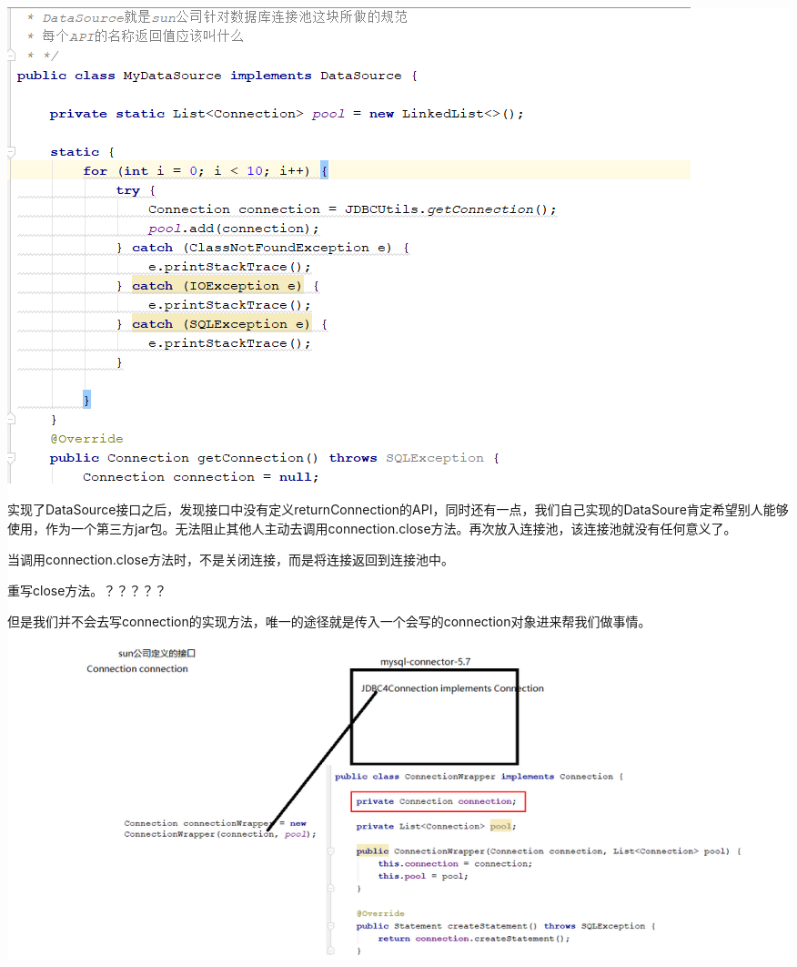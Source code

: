 ![](../media/pictures/MySql.assets/d4c060960a3c8c4aecc5bf1702f5778f.png)

实现了DataSource接口之后，发现接口中没有定义returnConnection的API，同时还有一点，我们自己实现的DataSoure肯定希望别人能够使用，作为一个第三方jar包。无法阻止其他人主动去调用connection.close方法。再次放入连接池，该连接池就没有任何意义了。

当调用connection.close方法时，不是关闭连接，而是将连接返回到连接池中。

重写close方法。？？？？？

但是我们并不会去写connection的实现方法，唯一的途径就是传入一个会写的connection对象进来帮我们做事情。

![](../media/pictures/MySql.assets/e2646f1a00704d5c524a964031c22a2b.png)
